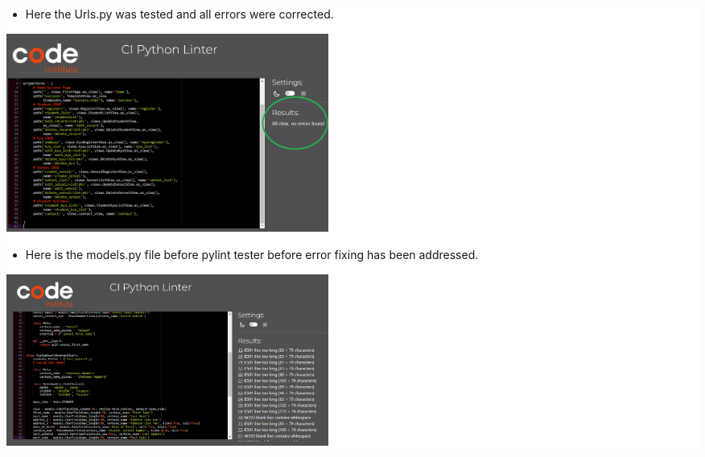 - Here the Urls.py was tested and all errors were corrected.

<img src="static/images/tests/pythonlinterurlsfix.png" width="400" alt="Python CI testing">

- Here is the models.py file before pylint tester before error fixing has been addressed.

<img src="static/images/tests/pythonlintermodels.png" width="400" alt="Python CI testing">
